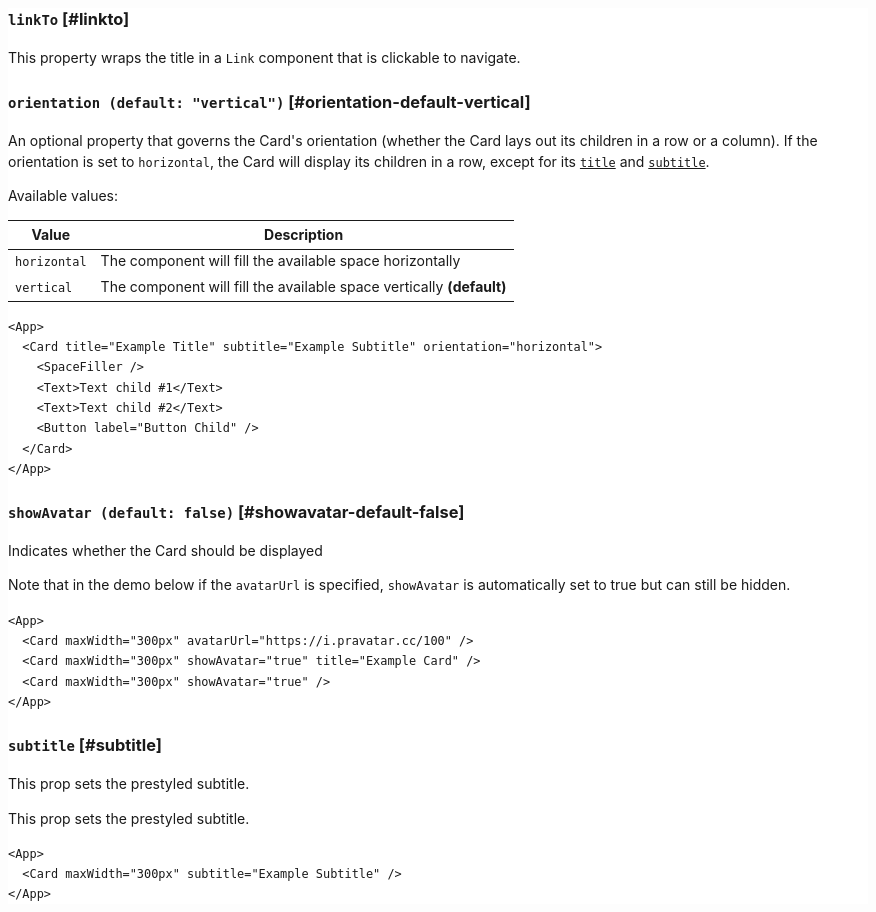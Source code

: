 ### `linkTo` [#linkto]

This property wraps the title in a `Link` component that is clickable to navigate.

### `orientation (default: "vertical")` [#orientation-default-vertical]

An optional property that governs the Card's orientation (whether the Card lays out its children in a row or a column). If the orientation is set to `horizontal`, the Card will display its children in a row, except for its [`title`](#title) and [`subtitle`](#subtitle).

Available values:

| Value | Description |
| --- | --- |
| `horizontal` | The component will fill the available space horizontally |
| `vertical` | The component will fill the available space vertically **(default)** |

```xmlui-pg copy display name="Example: orientation"
<App>
  <Card title="Example Title" subtitle="Example Subtitle" orientation="horizontal">
    <SpaceFiller />
    <Text>Text child #1</Text>
    <Text>Text child #2</Text>
    <Button label="Button Child" />
  </Card>
</App>
```

### `showAvatar (default: false)` [#showavatar-default-false]

Indicates whether the Card should be displayed

Note that in the demo below if the `avatarUrl` is specified, `showAvatar` is automatically set to true but can still be hidden.

```xmlui-pg copy display name="Example: showAvatar"
<App>
  <Card maxWidth="300px" avatarUrl="https://i.pravatar.cc/100" />
  <Card maxWidth="300px" showAvatar="true" title="Example Card" />
  <Card maxWidth="300px" showAvatar="true" />
</App>
```

### `subtitle` [#subtitle]

This prop sets the prestyled subtitle.

This prop sets the prestyled subtitle.

```xmlui-pg copy display name="Example: subtitle"
<App>
  <Card maxWidth="300px" subtitle="Example Subtitle" />
</App>
```
